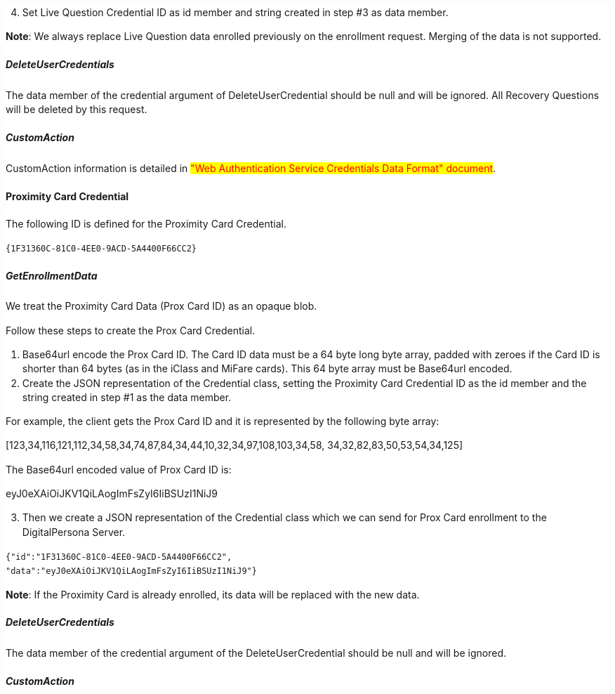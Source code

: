4. Set Live Question Credential ID as id member and string created in step #3 as data member.  

**Note**: We always replace Live Question data enrolled previously on the enrollment request. Merging of the data is not supported.

##### DeleteUserCredentials
The data member of the credential argument of DeleteUserCredential should be null and will be ignored. All Recovery Questions will be deleted by this request.

##### CustomAction  

CustomAction information is detailed in
<mark style="color:Red;">"Web Authentication Service Credentials Data Format" document</mark>.

#### Proximity Card Credential  

The following ID is defined for the Proximity Card Credential.

~~~
{1F31360C-81C0-4EE0-9ACD-5A4400F66CC2}
~~~

##### GetEnrollmentData  

We treat the Proximity Card Data (Prox Card ID) as an opaque blob.   

Follow these steps to create the Prox Card Credential.  

1. Base64url encode the Prox Card ID. The Card ID data must be a 64 byte long byte array, padded with zeroes if the Card ID is shorter than 64 bytes (as in the  iClass and MiFare cards). This 64 byte array must be Base64url encoded.
2. Create the JSON representation of the Credential class, setting the Proximity Card Credential ID as the id member and the string created in step #1 as the data member.

  For example, the client gets the Prox Card ID and it is represented by the following byte array:

  [123,34,116,121,112,34,58,34,74,87,84,34,44,10,32,34,97,108,103,34,58,
34,32,82,83,50,53,54,34,125]

  The Base64url encoded value of Prox Card ID is:  

  eyJ0eXAiOiJKV1QiLAogImFsZyI6IiBSUzI1NiJ9  

3. Then we create a JSON representation of the Credential class which we can send for Prox Card enrollment to the DigitalPersona Server.

~~~
{"id":"1F31360C-81C0-4EE0-9ACD-5A4400F66CC2",
"data":"eyJ0eXAiOiJKV1QiLAogImFsZyI6IiBSUzI1NiJ9"}
~~~
**Note**: If the Proximity Card is already enrolled, its data will be replaced with the new data.

##### DeleteUserCredentials  

The data member of the credential argument of the DeleteUserCredential should be null and will be ignored.  

##### CustomAction  
